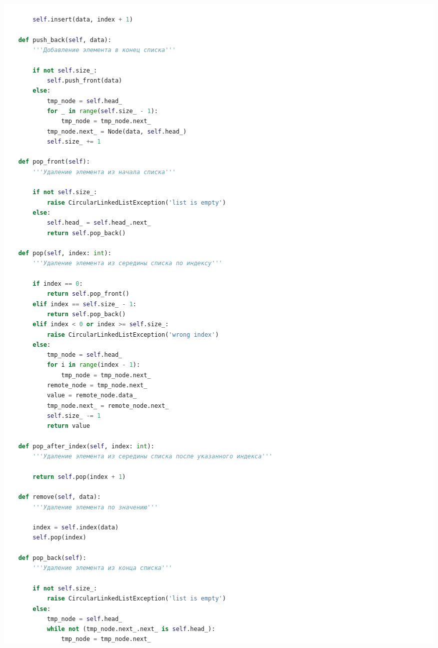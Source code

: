 ```python

        self.insert(data, index + 1)

    def push_back(self, data):
        '''Добавление элемента в конец списка'''

        if not self.size_:
            self.push_front(data)
        else:
            tmp_node = self.head_
            for _ in range(self.size_ - 1):
                tmp_node = tmp_node.next_
            tmp_node.next_ = Node(data, self.head_)
            self.size_ += 1

    def pop_front(self):
        '''Удаление элемента из начала списка'''

        if not self.size_:
            raise CircularLinkedListException('list is empty')
        else:
            self.head_ = self.head_.next_
            return self.pop_back()

    def pop(self, index: int):
        '''Удаление элемента из середины списка по индексу'''

        if index == 0:
            return self.pop_front()
        elif index == self.size_ - 1:
            return self.pop_back()
        elif index < 0 or index >= self.size_:
            raise CircularLinkedListException('wrong index')
        else:
            tmp_node = self.head_
            for i in range(index - 1):
                tmp_node = tmp_node.next_
            remote_node = tmp_node.next_
            value = remote_node.data_
            tmp_node.next_ = remote_node.next_
            self.size_ -= 1
            return value

    def pop_after_index(self, index: int):
        '''Удаление элемента из середины списка после указанного индекса'''

        return self.pop(index + 1)

    def remove(self, data):
        '''Удаление элемента по значению'''

        index = self.index(data)
        self.pop(index)

    def pop_back(self):
        '''Удаление элемента из конца списка'''

        if not self.size_:
            raise CircularLinkedListException('list is empty')
        else:
            tmp_node = self.head_
            while not (tmp_node.next_.next_ is self.head_):
                tmp_node = tmp_node.next_
```
